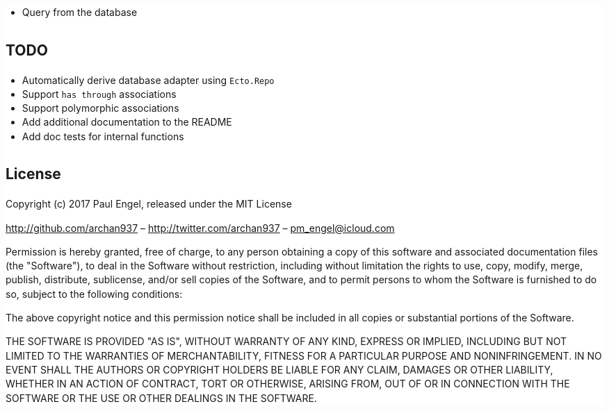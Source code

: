 * Query from the database

## TODO

* Automatically derive database adapter using `Ecto.Repo`
* Support `has through` associations
* Support polymorphic associations
* Add additional documentation to the README
* Add doc tests for internal functions

## License

Copyright (c) 2017 Paul Engel, released under the MIT License

http://github.com/archan937 – http://twitter.com/archan937 – pm_engel@icloud.com

Permission is hereby granted, free of charge, to any person obtaining a copy of this software and associated documentation files (the "Software"), to deal in the Software without restriction, including without limitation the rights to use, copy, modify, merge, publish, distribute, sublicense, and/or sell copies of the Software, and to permit persons to whom the Software is furnished to do so, subject to the following conditions:

The above copyright notice and this permission notice shall be included in all copies or substantial portions of the Software.

THE SOFTWARE IS PROVIDED "AS IS", WITHOUT WARRANTY OF ANY KIND, EXPRESS OR IMPLIED, INCLUDING BUT NOT LIMITED TO THE WARRANTIES OF MERCHANTABILITY, FITNESS FOR A PARTICULAR PURPOSE AND NONINFRINGEMENT. IN NO EVENT SHALL THE AUTHORS OR COPYRIGHT HOLDERS BE LIABLE FOR ANY CLAIM, DAMAGES OR OTHER LIABILITY, WHETHER IN AN ACTION OF CONTRACT, TORT OR OTHERWISE, ARISING FROM, OUT OF OR IN CONNECTION WITH THE SOFTWARE OR THE USE OR OTHER DEALINGS IN THE SOFTWARE.
